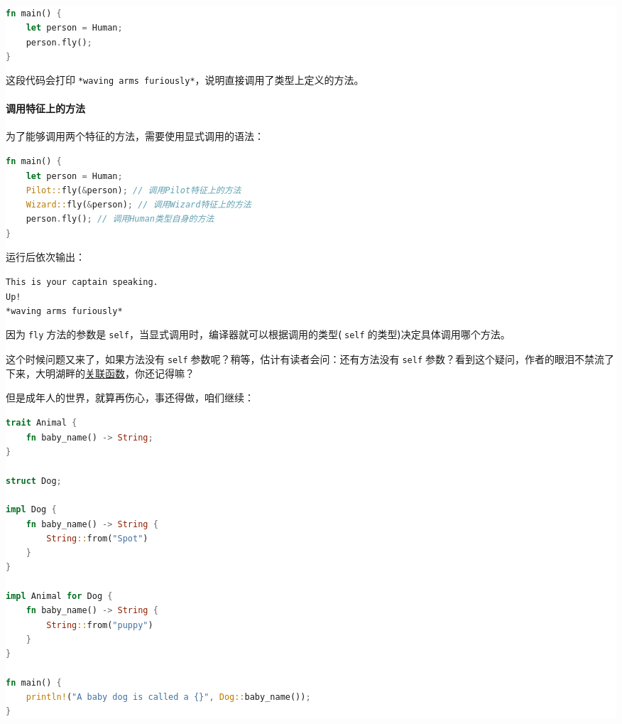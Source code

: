 ```rust
fn main() {
    let person = Human;
    person.fly();
}
```

这段代码会打印 `*waving arms furiously*`，说明直接调用了类型上定义的方法。

#### 调用特征上的方法

为了能够调用两个特征的方法，需要使用显式调用的语法：

```rust
fn main() {
    let person = Human;
    Pilot::fly(&person); // 调用Pilot特征上的方法
    Wizard::fly(&person); // 调用Wizard特征上的方法
    person.fly(); // 调用Human类型自身的方法
}
```

运行后依次输出：

```console
This is your captain speaking.
Up!
*waving arms furiously*
```

因为 `fly` 方法的参数是 `self`，当显式调用时，编译器就可以根据调用的类型( `self` 的类型)决定具体调用哪个方法。

这个时候问题又来了，如果方法没有 `self` 参数呢？稍等，估计有读者会问：还有方法没有 `self` 参数？看到这个疑问，作者的眼泪不禁流了下来，大明湖畔的[关联函数](https://course.rs/basic/method.html#关联函数)，你还记得嘛？

但是成年人的世界，就算再伤心，事还得做，咱们继续：

```rust
trait Animal {
    fn baby_name() -> String;
}

struct Dog;

impl Dog {
    fn baby_name() -> String {
        String::from("Spot")
    }
}

impl Animal for Dog {
    fn baby_name() -> String {
        String::from("puppy")
    }
}

fn main() {
    println!("A baby dog is called a {}", Dog::baby_name());
}
```
